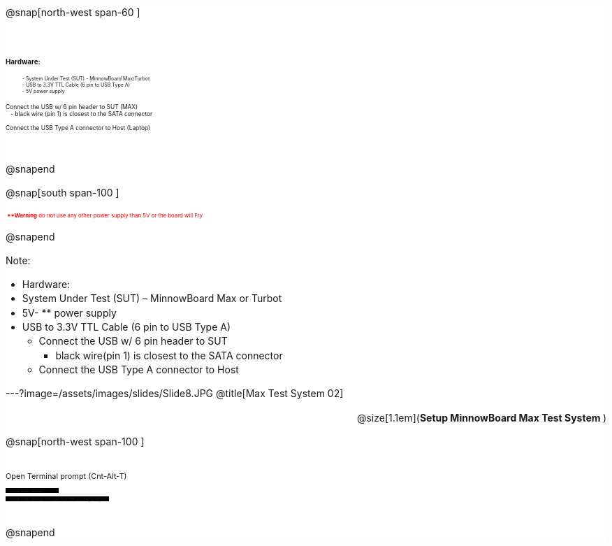 
@snap[north-west span-60 ]
<br>
<br>
<br>
<p style="line-height:50%"><span style="font-size:0.7em"><b>Hardware:</b></span></p>
<ul style="list-style-type:none; line-height:0.6;">
  <li><span style="font-size:0.5em">- System Under Test (SUT) - MinnowBoard Max/Turbot  </span>  </li>
  <li><span style="font-size:0.5em">- USB to 3.3V TTL Cable  (6 pin to USB Type A) </span>  </li>
  <li><span style="font-size:0.5em">- 5V power supply </span>  </li>
</ul>
<p style="line-height:50%"><span style="font-size:0.6em">
Connect the USB w/ 6 pin header to SUT (MAX) <br>
&nbsp;&nbsp;&nbsp;- black wire (pin 1) is closest to the SATA connector<br><br>
Connect the USB Type A connector to Host (Laptop) <br><br>
</span></p>
<br>
@snapend

@snap[south span-100 ]
<br>
<p style="line-height:80%" ><span style="background-color: #FFFFFF; font-size:0.560em; "> <font color="red">&nbsp;<b>**Warning</b> do not use any other power supply than 5V or the board will Fry&nbsp;&nbsp;</font></span></p>
@snapend

Note:
	
- Hardware:
- System Under Test (SUT) – MinnowBoard Max or Turbot
- 5V- ** power supply
- USB to 3.3V TTL Cable  (6 pin to USB Type A)
  - Connect the USB w/ 6 pin header to SUT
     -  black wire(pin 1) is closest to the SATA connector
  - Connect the USB Type A connector to Host

---?image=/assets/images/slides/Slide8.JPG
@title[Max Test System 02]
<p align="right"><span class="gold" >@size[1.1em](<b>Setup MinnowBoard Max Test System  </b>)</span><span style="font-size:0.75em;" >  </span></p>

@snap[north-west span-100 ]
<br>
<br>
<p style="line-height:60%" align="left"><span style="font-size:0.780em;  " >
 Open Terminal prompt (Cnt-Alt-T)<br>
 <br>
 <font face="Consolas"><span style="background-color: #000000; font-size:0.60em;"> 
&nbsp;&nbsp; bash$ sudo dmesg &nbsp;&nbsp;&nbsp;&nbsp;&nbsp;&nbsp;&nbsp;&nbsp;&nbsp;&nbsp;&nbsp;&nbsp;&nbsp;<br>
&nbsp;&nbsp; bash$ sudo chmod 666 /dev/ttyUSB@color[cyan](<i>n</i>) &nbsp;&nbsp;
</span></font>
</span></p>
<br>
@snapend
